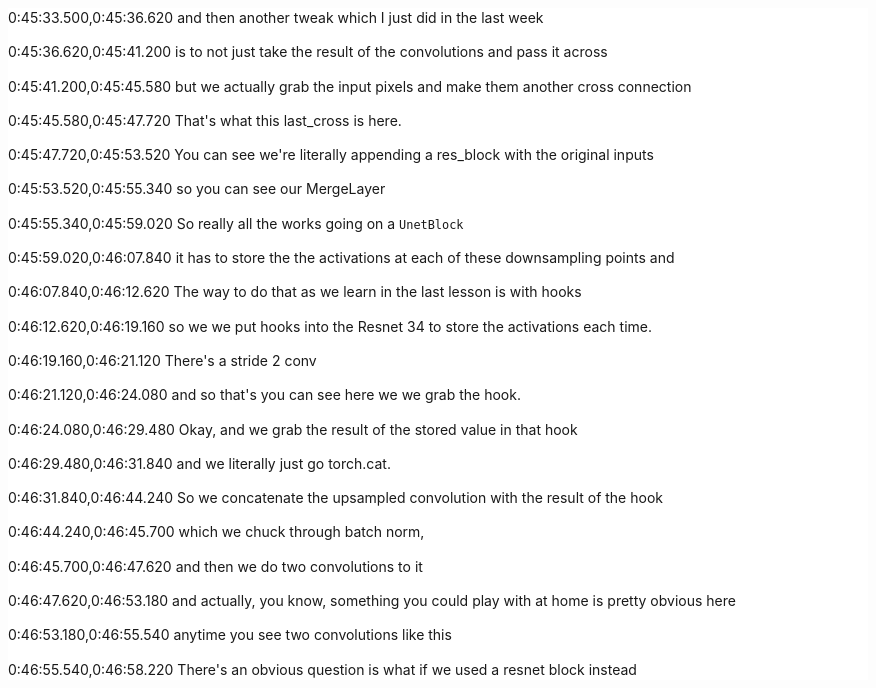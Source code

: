 0:45:33.500,0:45:36.620
and then another tweak which I just did in the last week

0:45:36.620,0:45:41.200
is to not just take the result of the convolutions and pass it across

0:45:41.200,0:45:45.580
but we actually grab the input pixels and make them another cross connection

0:45:45.580,0:45:47.720
That's what this last_cross is here.

0:45:47.720,0:45:53.520
You can see we're literally appending a res_block with the original inputs

0:45:53.520,0:45:55.340
so you can see our MergeLayer

0:45:55.340,0:45:59.020
So really all the works going on a `UnetBlock`

0:45:59.020,0:46:07.840
it has to store the the activations at each of these downsampling points and

0:46:07.840,0:46:12.620
The way to do that as we learn in the last lesson is with hooks

0:46:12.620,0:46:19.160
so we we put hooks into the Resnet 34 to store the activations each time.

0:46:19.160,0:46:21.120
There's a stride 2 conv

0:46:21.120,0:46:24.080
and so that's you can see here we we grab the hook.

0:46:24.080,0:46:29.480
Okay, and we grab the result of the stored value in that hook

0:46:29.480,0:46:31.840
and we literally just go torch.cat.

0:46:31.840,0:46:44.240
So we concatenate the upsampled convolution with the result of the hook

0:46:44.240,0:46:45.700
which we chuck through batch norm,

0:46:45.700,0:46:47.620
and then we do two convolutions to it

0:46:47.620,0:46:53.180
and actually, you know, something you could play with at home is pretty obvious here

0:46:53.180,0:46:55.540
anytime you see two convolutions like this

0:46:55.540,0:46:58.220
There's an obvious question is what if we used a resnet block instead
